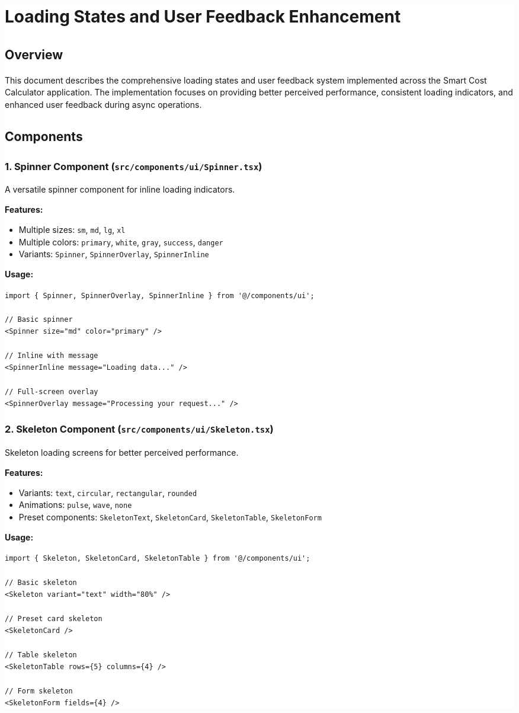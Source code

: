 # Loading States and User Feedback Enhancement

## Overview

This document describes the comprehensive loading states and user feedback system implemented across the Smart Cost Calculator application. The implementation focuses on providing better perceived performance, consistent loading indicators, and enhanced user feedback during async operations.

## Components

### 1. Spinner Component (`src/components/ui/Spinner.tsx`)

A versatile spinner component for inline loading indicators.

**Features:**
- Multiple sizes: `sm`, `md`, `lg`, `xl`
- Multiple colors: `primary`, `white`, `gray`, `success`, `danger`
- Variants: `Spinner`, `SpinnerOverlay`, `SpinnerInline`

**Usage:**
```tsx
import { Spinner, SpinnerOverlay, SpinnerInline } from '@/components/ui';

// Basic spinner
<Spinner size="md" color="primary" />

// Inline with message
<SpinnerInline message="Loading data..." />

// Full-screen overlay
<SpinnerOverlay message="Processing your request..." />
```

### 2. Skeleton Component (`src/components/ui/Skeleton.tsx`)

Skeleton loading screens for better perceived performance.

**Features:**
- Variants: `text`, `circular`, `rectangular`, `rounded`
- Animations: `pulse`, `wave`, `none`
- Preset components: `SkeletonText`, `SkeletonCard`, `SkeletonTable`, `SkeletonForm`

**Usage:**
```tsx
import { Skeleton, SkeletonCard, SkeletonTable } from '@/components/ui';

// Basic skeleton
<Skeleton variant="text" width="80%" />

// Preset card skeleton
<SkeletonCard />

// Table skeleton
<SkeletonTable rows={5} columns={4} />

// Form skeleton
<SkeletonForm fields={4} />
```
